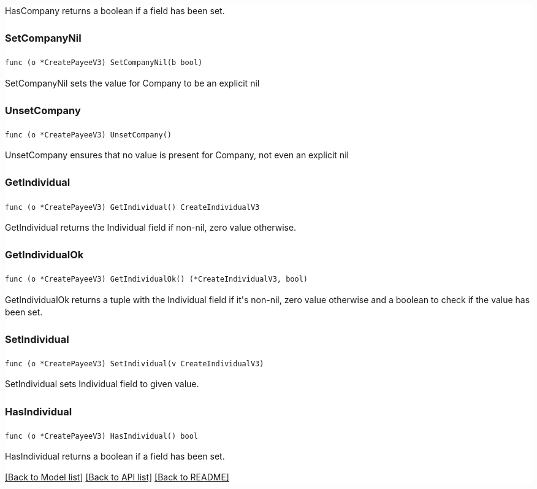 HasCompany returns a boolean if a field has been set.

### SetCompanyNil

`func (o *CreatePayeeV3) SetCompanyNil(b bool)`

 SetCompanyNil sets the value for Company to be an explicit nil

### UnsetCompany
`func (o *CreatePayeeV3) UnsetCompany()`

UnsetCompany ensures that no value is present for Company, not even an explicit nil
### GetIndividual

`func (o *CreatePayeeV3) GetIndividual() CreateIndividualV3`

GetIndividual returns the Individual field if non-nil, zero value otherwise.

### GetIndividualOk

`func (o *CreatePayeeV3) GetIndividualOk() (*CreateIndividualV3, bool)`

GetIndividualOk returns a tuple with the Individual field if it's non-nil, zero value otherwise
and a boolean to check if the value has been set.

### SetIndividual

`func (o *CreatePayeeV3) SetIndividual(v CreateIndividualV3)`

SetIndividual sets Individual field to given value.

### HasIndividual

`func (o *CreatePayeeV3) HasIndividual() bool`

HasIndividual returns a boolean if a field has been set.


[[Back to Model list]](../README.md#documentation-for-models) [[Back to API list]](../README.md#documentation-for-api-endpoints) [[Back to README]](../README.md)


